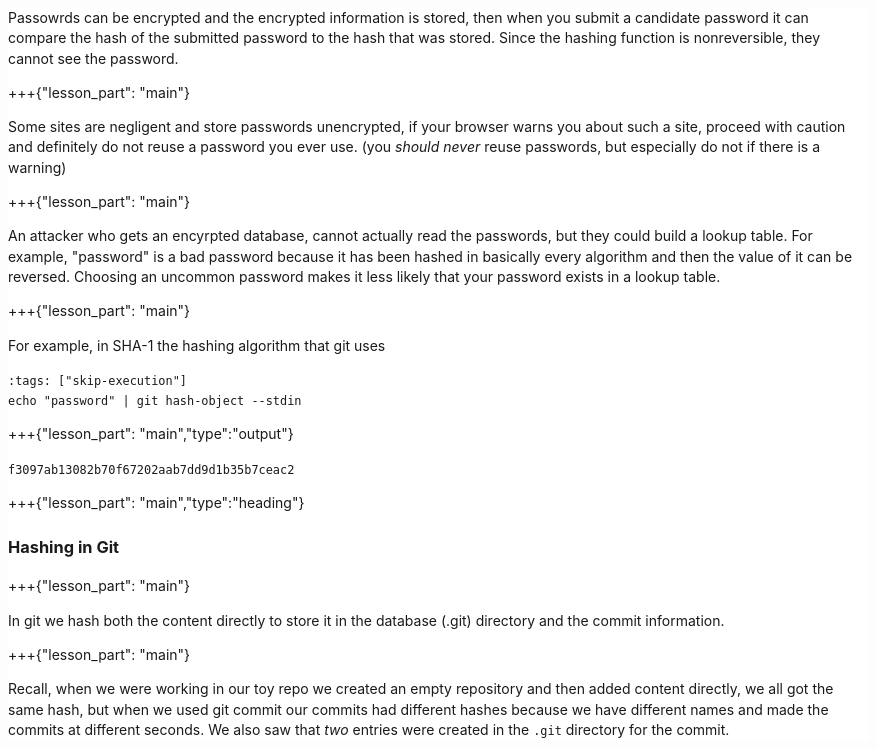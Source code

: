 
Passowrds can be encrypted and the encrypted information is stored, then when you submit a candidate password it can compare the hash of the submitted password to the hash that was stored.  Since the hashing function is nonreversible, they cannot see the password.  




+++{"lesson_part": "main"}


Some sites are negligent and store passwords unencrypted, if your browser warns you about such a site, proceed with caution and definitely do not reuse a password you ever use. (you *should never* reuse passwords, but especially do not if there is a warning)



+++{"lesson_part": "main"}


An attacker who gets an encyrpted database, cannot actually read the passwords, but they could build a lookup table.  For example, "password" is a bad password because it has been hashed in basically every algorithm and then the value of it can be reversed.  Choosing an uncommon password makes it less likely that your password exists in a lookup table. 






+++{"lesson_part": "main"}

For example, in SHA-1 the hashing algorithm that git uses

```{code-cell} bash
:tags: ["skip-execution"]
echo "password" | git hash-object --stdin
```

+++{"lesson_part": "main","type":"output"}

```{code-block} console
f3097ab13082b70f67202aab7dd9d1b35b7ceac2
```



+++{"lesson_part": "main","type":"heading"}

### Hashing in Git


+++{"lesson_part": "main"}



In git we hash both the content directly to store it in the database (.git) directory
and the commit information.  


+++{"lesson_part": "main"}


Recall, when we were working in our toy repo we created an empty repository and
then added content directly, we all got the same hash, but when we used git
commit our commits had different hashes because we have different names and
made the commits at different seconds. We also saw that *two* entries were
created in the `.git` directory for the commit.
